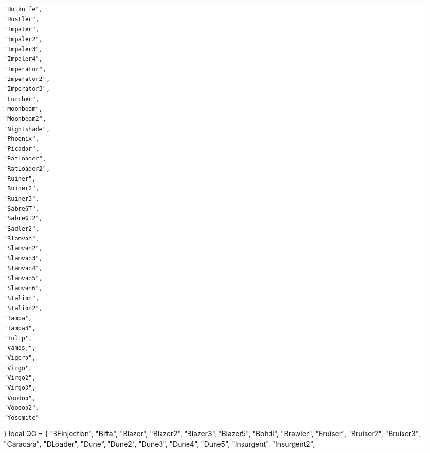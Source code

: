     "Hotknife",
    "Hustler",
    "Impaler",
    "Impaler2",
    "Impaler3",
    "Impaler4",
    "Imperator",
    "Imperator2",
    "Imperator3",
    "Lurcher",
    "Moonbeam",
    "Moonbeam2",
    "Nightshade",
    "Phoenix",
    "Picador",
    "RatLoader",
    "RatLoader2",
    "Ruiner",
    "Ruiner2",
    "Ruiner3",
    "SabreGT",
    "SabreGT2",
    "Sadler2",
    "Slamvan",
    "Slamvan2",
    "Slamvan3",
    "Slamvan4",
    "Slamvan5",
    "Slamvan6",
    "Stalion",
    "Stalion2",
    "Tampa",
    "Tampa3",
    "Tulip",
    "Vamos,",
    "Vigero",
    "Virgo",
    "Virgo2",
    "Virgo3",
    "Voodoo",
    "Voodoo2",
    "Yosemite"
}
local QG = {
    "BFinjection",
    "Bifta",
    "Blazer",
    "Blazer2",
    "Blazer3",
    "Blazer5",
    "Bohdi",
    "Brawler",
    "Bruiser",
    "Bruiser2",
    "Bruiser3",
    "Caracara",
    "DLoader",
    "Dune",
    "Dune2",
    "Dune3",
    "Dune4",
    "Dune5",
    "Insurgent",
    "Insurgent2",